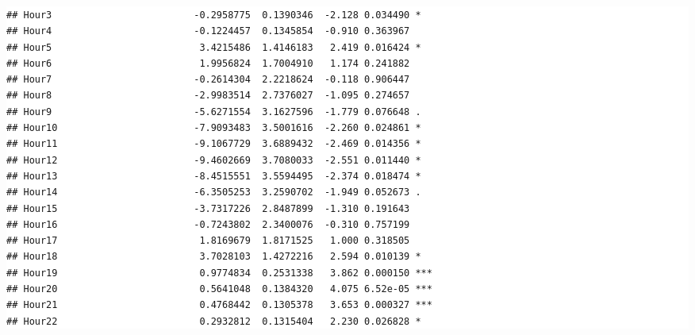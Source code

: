     ## Hour3                         -0.2958775  0.1390346  -2.128 0.034490 *  
    ## Hour4                         -0.1224457  0.1345854  -0.910 0.363967    
    ## Hour5                          3.4215486  1.4146183   2.419 0.016424 *  
    ## Hour6                          1.9956824  1.7004910   1.174 0.241882    
    ## Hour7                         -0.2614304  2.2218624  -0.118 0.906447    
    ## Hour8                         -2.9983514  2.7376027  -1.095 0.274657    
    ## Hour9                         -5.6271554  3.1627596  -1.779 0.076648 .  
    ## Hour10                        -7.9093483  3.5001616  -2.260 0.024861 *  
    ## Hour11                        -9.1067729  3.6889432  -2.469 0.014356 *  
    ## Hour12                        -9.4602669  3.7080033  -2.551 0.011440 *  
    ## Hour13                        -8.4515551  3.5594495  -2.374 0.018474 *  
    ## Hour14                        -6.3505253  3.2590702  -1.949 0.052673 .  
    ## Hour15                        -3.7317226  2.8487899  -1.310 0.191643    
    ## Hour16                        -0.7243802  2.3400076  -0.310 0.757199    
    ## Hour17                         1.8169679  1.8171525   1.000 0.318505    
    ## Hour18                         3.7028103  1.4272216   2.594 0.010139 *  
    ## Hour19                         0.9774834  0.2531338   3.862 0.000150 ***
    ## Hour20                         0.5641048  0.1384320   4.075 6.52e-05 ***
    ## Hour21                         0.4768442  0.1305378   3.653 0.000327 ***
    ## Hour22                         0.2932812  0.1315404   2.230 0.026828 *  